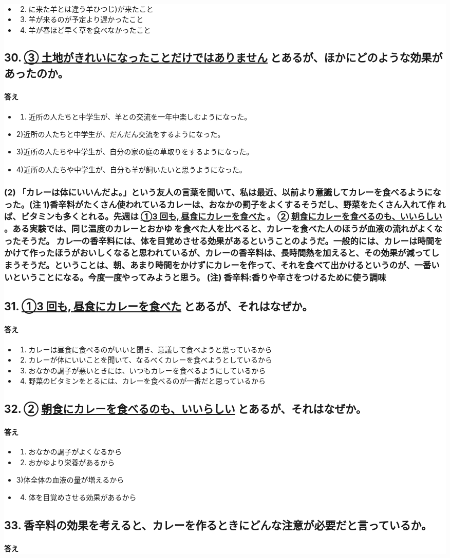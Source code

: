 - 2. に来た羊とは違う羊ひつじ)が来たこと

- 3. 羊が来るのが予定より遅かったこと

- 4. 羊が春ほど早く草を食べなかったこと

## 30. <u>③ 土地がきれいになったことだけではありません</u> とあるが、ほかにどのような効果があったのか。

#### 答え

- 1. 近所の人たちと中学生が、羊との交流を一年中楽しむようになった。

- 2)近所の人たちと中学生が、だんだん交流をするようになった。

- 3)近所の人たちや中学生が、自分の家の庭の草取りをするようになった。

- 4)近所の人たちや中学生が、自分も羊が飼いたいと思うようになった。

### (2) 「カレーは体にいいんだよ。」という友人の言葉を聞いて、私は最近、以前より意識してカレーを食べるようになった。(注 1)香辛料がたくさん使われているカレーは、おなかの罰子をよくするそうだし、野菜をたくさん入れて作 れば、ビタミンも多くとれる。先週は <u>①3 回も, 昼食にカレーを食べた</u> 。 ② <u>朝食にカレーを食べるのも、いいらしい</u> 。ある実験では、同じ温度のカレーとおかゆ を食べた人を比べると、カレーを食べた人のほうが血液の流れがよくなったそうだ。 カレ一の香辛料には、体を目覚めさせる効果があるということのようだ。一般的には、カレーは時間をかけて作ったほうがおいしくなると思われているが、カレーの香辛料は、長時間熱を加えると、その効果が減ってしまうそうだ。ということは、朝、あまり時間をかけずにカレーを作って、それを食べて出かけるというのが、一番いいということになる。今度一度やってみようと思う。 (注) 香辛料:香りや辛さをつけるために使う調味

## 31. <u>①3 回も, 昼食にカレーを食べた</u> とあるが、それはなぜか。

#### 答え

- 1. カレーは昼食に食べるのがいいと聞き、意議して食べようと思っているから

- 2. カレーが体にいいことを聞いて、なるべくカレーを食べようとしているから

- 3. おなかの調子が悪いときには、いつもカレーを食べるようにしているから

- 4. 野菜のビタミンをとるには、カレーを食べるのが一番だと思っているから

## 32. ② <u>朝食にカレーを食べるのも、いいらしい</u> とあるが、それはなぜか。

#### 答え

- 1. おなかの調子がよくなるから

- 2. おかゆより栄養があるから

- 3)体全体の血液の量が増えるから

- 4. 体を目覚めさせる効果があるから

## 33. 香辛料の効果を考えると、カレーを作るときにどんな注意が必要だと言っているか。

#### 答え
